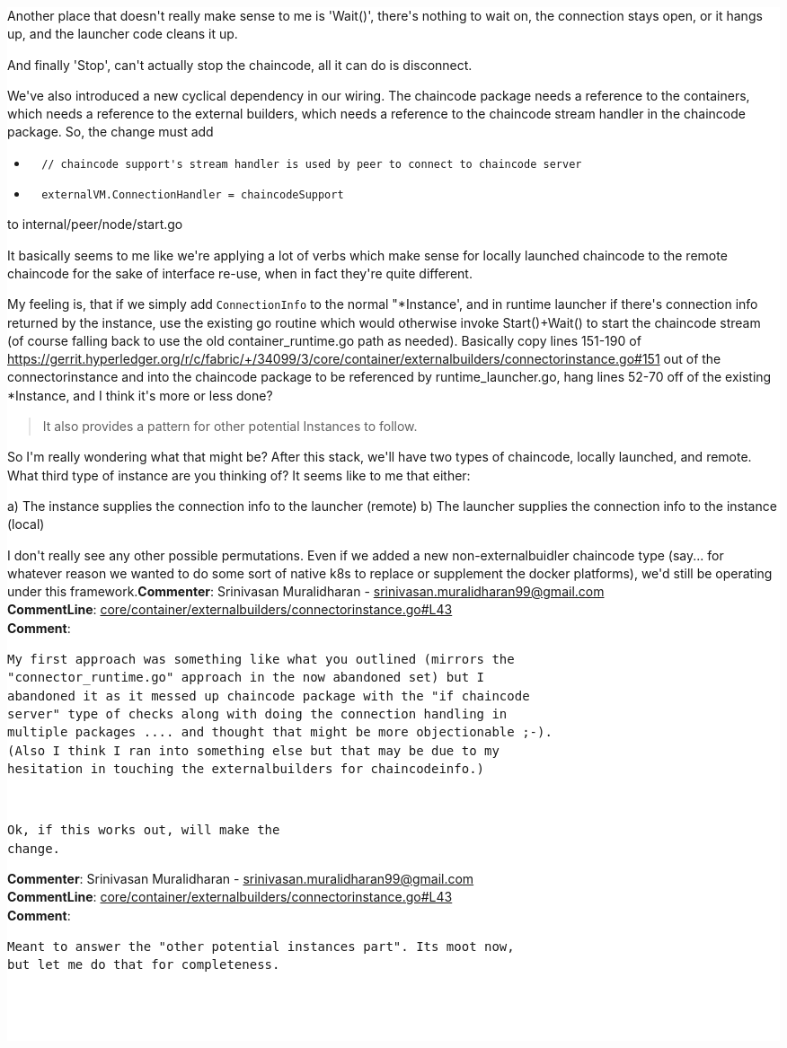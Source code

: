 Another place that doesn't really make sense to me is 'Wait()', there's nothing to wait on, the connection stays open, or it hangs up, and the launcher code cleans it up.

And finally 'Stop', can't actually stop the chaincode, all it can do is disconnect.

We've also introduced a new cyclical dependency in our wiring.  The chaincode package needs a reference to the containers, which needs a reference to the external builders, which needs a reference to the chaincode stream handler in the chaincode package.  So, the change must add

 +       // chaincode support's stream handler is used by peer to connect to chaincode server
 +       externalVM.ConnectionHandler = chaincodeSupport

to internal/peer/node/start.go

It basically seems to me like we're applying a lot of verbs which make sense for locally launched chaincode to the remote chaincode for the sake of interface re-use, when in fact they're quite different.

My feeling is, that if we simply add `ConnectionInfo` to the normal "*Instance', and in runtime launcher if there's connection info returned by the instance, use the existing go routine which would otherwise invoke Start()+Wait() to start the chaincode stream (of course falling back to use the old container_runtime.go path as needed).  Basically copy lines 151-190 of https://gerrit.hyperledger.org/r/c/fabric/+/34099/3/core/container/externalbuilders/connectorinstance.go#151 out of the connectorinstance and into the chaincode package to be referenced by runtime_launcher.go, hang lines 52-70 off of the existing *Instance, and I think it's more or less done?

> It also provides a pattern for other potential Instances to follow.

So I'm really wondering what that might be?  After this stack, we'll have two types of chaincode, locally launched, and remote.  What third type of instance are you thinking of?  It seems like to me that either:

a) The instance supplies the connection info to the launcher (remote)
b) The launcher supplies the connection info to the instance (local)

I don't really see any other possible permutations.  Even if we added a new non-externalbuidler chaincode type (say... for whatever reason we wanted to do some sort of native k8s to replace or supplement the docker platforms), we'd still be operating under this framework.</pre><strong>Commenter</strong>: Srinivasan Muralidharan - srinivasan.muralidharan99@gmail.com<br><strong>CommentLine</strong>: [core/container/externalbuilders/connectorinstance.go#L43](https://github.com/hyperledger-gerrit-archive/fabric/blob/0ebf9f2b1cb96cf5f76519d555f05c0835ad2e78/core/container/externalbuilders/connectorinstance.go#L43)<br><strong>Comment</strong>: <pre>My first approach was something like what you outlined (mirrors the "connector_runtime.go" approach in the now abandoned set) but I abandoned it as it messed up chaincode package with the "if chaincode server" type of checks along with doing the connection handling in multiple packages .... and thought that might be more objectionable ;-).  (Also I think I ran into something else but that may be due to my hesitation in touching the externalbuilders for chaincodeinfo.)

Ok, if this works out, will make the change.</pre><strong>Commenter</strong>: Srinivasan Muralidharan - srinivasan.muralidharan99@gmail.com<br><strong>CommentLine</strong>: [core/container/externalbuilders/connectorinstance.go#L43](https://github.com/hyperledger-gerrit-archive/fabric/blob/0ebf9f2b1cb96cf5f76519d555f05c0835ad2e78/core/container/externalbuilders/connectorinstance.go#L43)<br><strong>Comment</strong>: <pre>Meant to answer the "other potential instances part". Its moot now, but let me do that for completeness.
